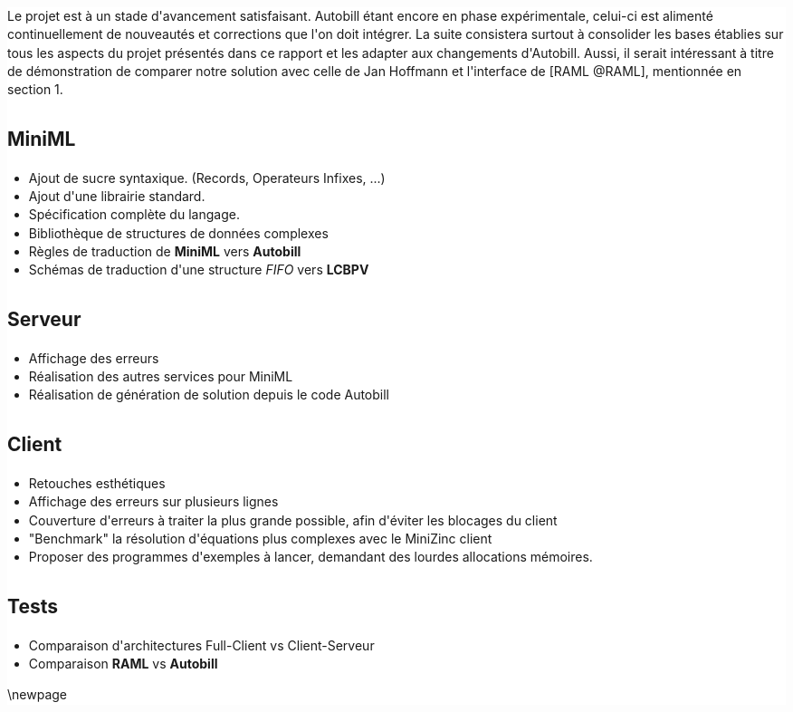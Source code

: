 Le projet est à un stade d'avancement satisfaisant. Autobill étant encore en phase expérimentale, celui-ci est alimenté continuellement de nouveautés et corrections que l'on doit intégrer. La suite consistera surtout à consolider les bases établies sur tous les aspects du projet présentés dans ce rapport et les adapter aux changements d'Autobill. Aussi, il serait intéressant à titre de démonstration de comparer notre solution avec celle de Jan Hoffmann et l'interface de [RAML @RAML], mentionnée en section 1.

## MiniML
  - Ajout de sucre syntaxique. (Records, Operateurs Infixes, ...)
  - Ajout d'une librairie standard.
  - Spécification complète du langage.
  - Bibliothèque de structures de données complexes
  - Règles de traduction de **MiniML** vers **Autobill**
  - Schémas de traduction d'une structure *FIFO* vers **LCBPV**

## Serveur
  - Affichage des erreurs
  - Réalisation des autres services pour MiniML
  - Réalisation de génération de solution depuis le code Autobill
  
## Client 
  - Retouches esthétiques
  - Affichage des erreurs sur plusieurs lignes
  - Couverture d'erreurs à traiter la plus grande possible, afin d'éviter les blocages du client
  - "Benchmark" la résolution d'équations plus complexes avec le MiniZinc client
  - Proposer des programmes d'exemples à lancer, demandant des lourdes allocations mémoires.
  
## Tests
  - Comparaison d'architectures Full-Client vs Client-Serveur
  - Comparaison **RAML** vs **Autobill**

\newpage